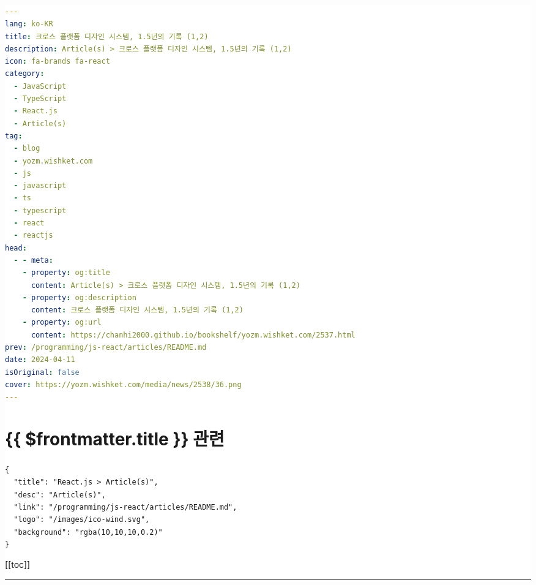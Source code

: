 ```yaml
---
lang: ko-KR
title: 크로스 플랫폼 디자인 시스템, 1.5년의 기록 (1,2)
description: Article(s) > 크로스 플랫폼 디자인 시스템, 1.5년의 기록 (1,2)
icon: fa-brands fa-react
category: 
  - JavaScript
  - TypeScript
  - React.js  
  - Article(s)
tag: 
  - blog
  - yozm.wishket.com
  - js
  - javascript
  - ts
  - typescript
  - react
  - reactjs
head:
  - - meta:
    - property: og:title
      content: Article(s) > 크로스 플랫폼 디자인 시스템, 1.5년의 기록 (1,2)
    - property: og:description
      content: 크로스 플랫폼 디자인 시스템, 1.5년의 기록 (1,2)
    - property: og:url
      content: https://chanhi2000.github.io/bookshelf/yozm.wishket.com/2537.html
prev: /programming/js-react/articles/README.md
date: 2024-04-11
isOriginal: false
cover: https://yozm.wishket.com/media/news/2538/36.png
---
```


# {{ $frontmatter.title }} 관련

```component VPCard
{
  "title": "React.js > Article(s)",
  "desc": "Article(s)",
  "link": "/programming/js-react/articles/README.md",
  "logo": "/images/ico-wind.svg",
  "background": "rgba(10,10,10,0.2)"
}
```

[[toc]]

---

<SiteInfo
  name="크로스 플랫폼 디자인 시스템, 1.5년의 기록 (1) | 요즘IT"
  desc="크로스 플랫폼 디자인 시스템, 1.5년의 기록 (1)"
  url="https://yozm.wishket.com/magazine/detail/2537"
  logo="https://yozm.wishket.com/static/renewal/img/global/gnb_yozmit.svg"
  preview="https://yozm.wishket.com/media/news/2538/36.png"/>

